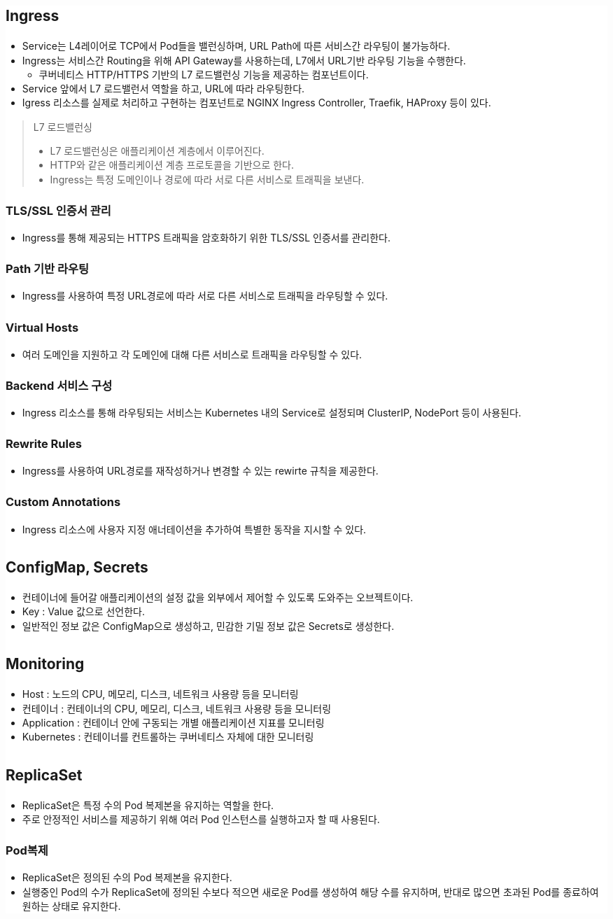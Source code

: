 ## Ingress
* Service는 L4레이어로 TCP에서 Pod들을 밸런싱하며, URL Path에 따른 서비스간 라우팅이 불가능하다.
* Ingress는 서비스간 Routing을 위해 API Gateway를 사용하는데, L7에서 URL기반 라우팅 기능을 수행한다.
    * 쿠버네티스 HTTP/HTTPS 기반의 L7 로드밸런싱 기능을 제공하는 컴포넌트이다.
* Service 앞에서 L7 로드밸런서 역할을 하고, URL에 따라 라우팅한다.
* Igress 리소스를 실제로 처리하고 구현하는 컴포넌트로 NGINX Ingress Controller, Traefik, HAProxy 등이 있다.

> L7 로드밸런싱
> 
> * L7 로드밸런싱은 애플리케이션 계층에서 이루어진다.
> * HTTP와 같은 애플리케이션 계층 프로토콜을 기반으로 한다.
> * Ingress는 특정 도메인이나 경로에 따라 서로 다른 서비스로 트래픽을 보낸다.

### TLS/SSL 인증서 관리
* Ingress를 통해 제공되는 HTTPS 트래픽을 암호화하기 위한 TLS/SSL 인증서를 관리한다.

### Path 기반 라우팅
* Ingress를 사용하여 특정 URL경로에 따라 서로 다른 서비스로 트래픽을 라우팅할 수 있다.

### Virtual Hosts
* 여러 도메인을 지원하고 각 도메인에 대해 다른 서비스로 트래픽을 라우팅할 수 있다.

### Backend 서비스 구성
* Ingress 리소스를 통해 라우팅되는 서비스는 Kubernetes 내의 Service로 설정되며 ClusterIP, NodePort 등이 사용된다.

### Rewrite Rules
* Ingress를 사용하여 URL경로를 재작성하거나 변경할 수 있는 rewirte 규칙을 제공한다.

### Custom Annotations
* Ingress 리소스에 사용자 지정 애너테이션을 추가하여 특별한 동작을 지시할 수 있다.


## ConfigMap, Secrets
* 컨테이너에 들어갈 애플리케이션의 설정 값을 외부에서 제어할 수 있도록 도와주는 오브젝트이다.
* Key : Value 값으로 선언한다.
* 일반적인 정보 값은 ConfigMap으로 생성하고, 민감한 기밀 정보 값은 Secrets로 생성한다.

## Monitoring
* Host : 노드의 CPU, 메모리, 디스크, 네트워크 사용량 등을 모니터링
* 컨테이너 : 컨테이너의 CPU, 메모리, 디스크, 네트워크 사용량 등을 모니터링
* Application : 컨테이너 안에 구동되는 개별 애플리케이션 지표를 모니터링
* Kubernetes : 컨테이너를 컨트롤하는 쿠버네티스 자체에 대한 모니터링

## ReplicaSet
* ReplicaSet은 특정 수의 Pod 복제본을 유지하는 역할을 한다.
* 주로 안정적인 서비스를 제공하기 위해 여러 Pod 인스턴스를 실행하고자 할 때 사용된다.

### Pod복제
* ReplicaSet은 정의된 수의 Pod 복제본을 유지한다.
* 실행중인 Pod의 수가 ReplicaSet에 정의된 수보다 적으면 새로운 Pod를 생성하여 해당 수를 유지하며, 반대로 많으면 초과된 Pod를 종료하여 원하는 상태로 유지한다.
